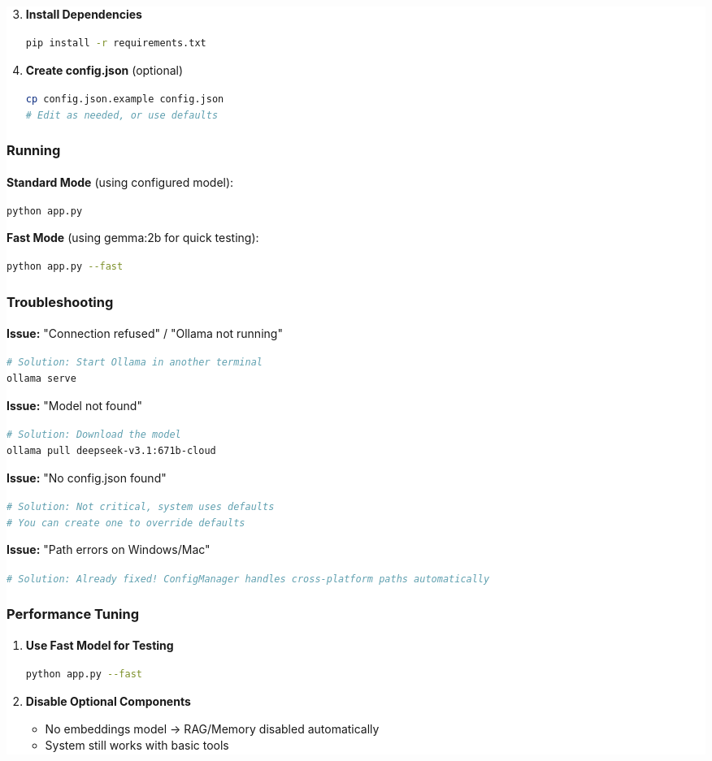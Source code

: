 3. **Install Dependencies**
   ```bash
   pip install -r requirements.txt
   ```

4. **Create config.json** (optional)
   ```bash
   cp config.json.example config.json
   # Edit as needed, or use defaults
   ```

### Running

**Standard Mode** (using configured model):
```bash
python app.py
```

**Fast Mode** (using gemma:2b for quick testing):
```bash
python app.py --fast
```

### Troubleshooting

**Issue:** "Connection refused" / "Ollama not running"
```bash
# Solution: Start Ollama in another terminal
ollama serve
```

**Issue:** "Model not found"
```bash
# Solution: Download the model
ollama pull deepseek-v3.1:671b-cloud
```

**Issue:** "No config.json found"
```bash
# Solution: Not critical, system uses defaults
# You can create one to override defaults
```

**Issue:** "Path errors on Windows/Mac"
```bash
# Solution: Already fixed! ConfigManager handles cross-platform paths automatically
```

### Performance Tuning

1. **Use Fast Model for Testing**
   ```bash
   python app.py --fast
   ```

2. **Disable Optional Components**
   - No embeddings model → RAG/Memory disabled automatically
   - System still works with basic tools
